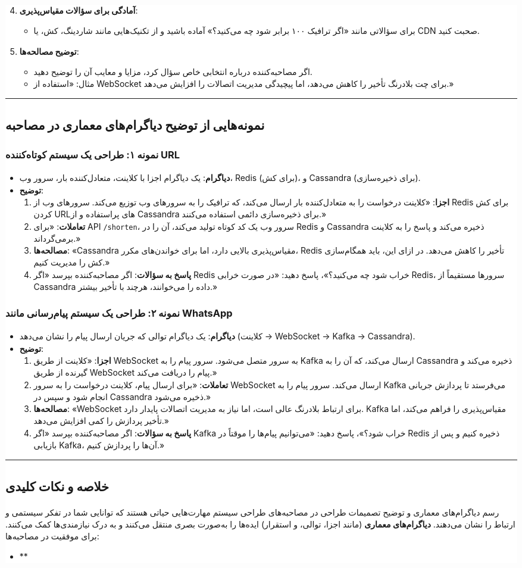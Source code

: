 4. **آمادگی برای سؤالات مقیاس‌پذیری**:
   - برای سؤالاتی مانند «اگر ترافیک ۱۰۰ برابر شود چه می‌کنید؟» آماده باشید و از تکنیک‌هایی مانند شاردینگ، کش، یا CDN صحبت کنید.

5. **توضیح مصالحه‌ها**:
   - اگر مصاحبه‌کننده درباره انتخابی خاص سؤال کرد، مزایا و معایب آن را توضیح دهید.
   - مثال: «استفاده از WebSocket برای چت بلادرنگ تأخیر را کاهش می‌دهد، اما پیچیدگی مدیریت اتصالات را افزایش می‌دهد.»

---

## نمونه‌هایی از توضیح دیاگرام‌های معماری در مصاحبه

### نمونه ۱: طراحی یک سیستم کوتاه‌کننده URL
- **دیاگرام**: یک دیاگرام اجزا با کلاینت، متعادل‌کننده بار، سرور وب، Redis (برای کش)، و Cassandra (برای ذخیره‌سازی).
- **توضیح**:
  1. **اجزا**: «کلاینت درخواست را به متعادل‌کننده بار ارسال می‌کند، که ترافیک را به سرورهای وب توزیع می‌کند. سرورهای وب از Redis برای کش کردن URLهای پراستفاده و از Cassandra برای ذخیره‌سازی دائمی استفاده می‌کنند.»
  2. **تعاملات**: «برای API `/shorten`، سرور وب یک کد کوتاه تولید می‌کند، آن را در Redis و Cassandra ذخیره می‌کند و پاسخ را به کلاینت برمی‌گرداند.»
  3. **مصالحه‌ها**: «Cassandra مقیاس‌پذیری بالایی دارد، اما برای خواندن‌های مکرر، Redis تأخیر را کاهش می‌دهد. در ازای این، باید همگام‌سازی کش را مدیریت کنیم.»
  4. **پاسخ به سؤالات**: اگر مصاحبه‌کننده بپرسد «اگر Redis خراب شود چه می‌کنید؟»، پاسخ دهید: «در صورت خرابی Redis، سرورها مستقیماً از Cassandra داده را می‌خوانند، هرچند با تأخیر بیشتر.»

### نمونه ۲: طراحی یک سیستم پیام‌رسانی مانند WhatsApp
- **دیاگرام**: یک دیاگرام توالی که جریان ارسال پیام را نشان می‌دهد (کلاینت → WebSocket → Kafka → Cassandra).
- **توضیح**:
  1. **اجزا**: «کلاینت از طریق WebSocket به سرور متصل می‌شود. سرور پیام را به Kafka ارسال می‌کند، که آن را به Cassandra ذخیره می‌کند و گیرنده از طریق WebSocket پیام را دریافت می‌کند.»
  2. **تعاملات**: «برای ارسال پیام، کلاینت درخواست را به سرور WebSocket ارسال می‌کند. سرور پیام را به Kafka می‌فرستد تا پردازش جریانی انجام شود و سپس در Cassandra ذخیره می‌شود.»
  3. **مصالحه‌ها**: «WebSocket برای ارتباط بلادرنگ عالی است، اما نیاز به مدیریت اتصالات پایدار دارد. Kafka مقیاس‌پذیری را فراهم می‌کند، اما تأخیر پردازش را کمی افزایش می‌دهد.»
  4. **پاسخ به سؤالات**: اگر مصاحبه‌کننده بپرسد «اگر Kafka خراب شود؟»، پاسخ دهید: «می‌توانیم پیام‌ها را موقتاً در Redis ذخیره کنیم و پس از بازیابی Kafka، آن‌ها را پردازش کنیم.»

---

## خلاصه و نکات کلیدی

رسم دیاگرام‌های معماری و توضیح تصمیمات طراحی در مصاحبه‌های طراحی سیستم مهارت‌هایی حیاتی هستند که توانایی شما در تفکر سیستمی و ارتباط را نشان می‌دهند. **دیاگرام‌های معماری** (مانند اجزا، توالی، و استقرار) ایده‌ها را به‌صورت بصری منتقل می‌کنند و به درک نیازمندی‌ها کمک می‌کنند. برای موفقیت در مصاحبه‌ها:

- **
